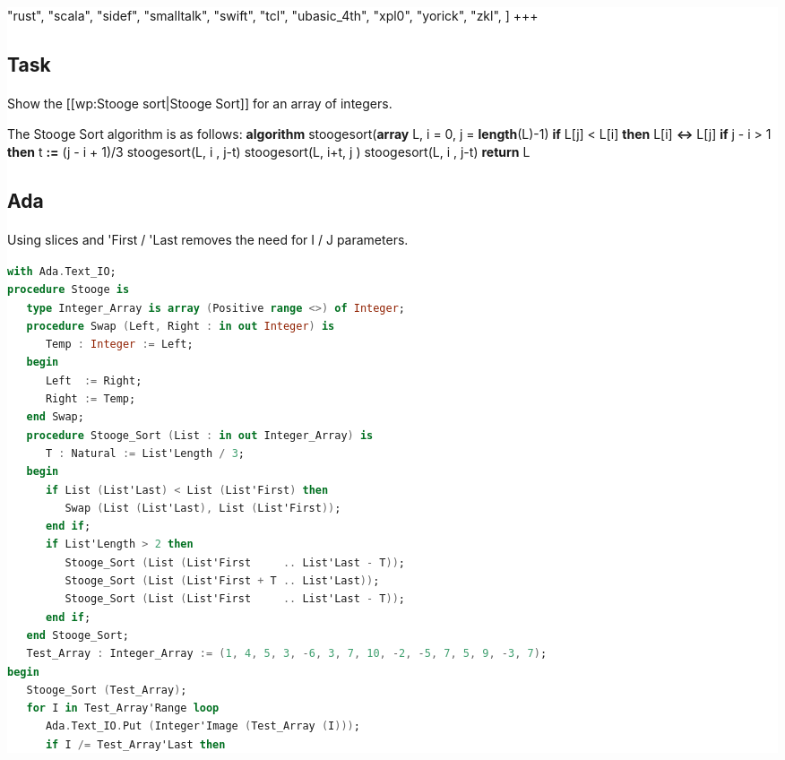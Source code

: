   "rust",
  "scala",
  "sidef",
  "smalltalk",
  "swift",
  "tcl",
  "ubasic_4th",
  "xpl0",
  "yorick",
  "zkl",
]
+++

## Task

Show the   [[wp:Stooge sort|Stooge Sort]]   for an array of integers.


The Stooge Sort algorithm is as follows:
 <b>algorithm</b> stoogesort(<b>array</b> L, i = 0, j = <b>length</b>(L)-1)
      <b>if</b> L[j] < L[i] <b>then</b>
          L[i] <b>↔</b> L[j]
      <b>if</b> j - i > 1 <b>then</b>
          t <b>:=</b> (j - i + 1)/3
          stoogesort(L, i  , j-t)
          stoogesort(L, i+t, j  )
          stoogesort(L, i  , j-t)
      <b>return</b> L





## Ada


Using slices and 'First / 'Last removes the need for I / J parameters.


```Ada
with Ada.Text_IO;
procedure Stooge is
   type Integer_Array is array (Positive range <>) of Integer;
   procedure Swap (Left, Right : in out Integer) is
      Temp : Integer := Left;
   begin
      Left  := Right;
      Right := Temp;
   end Swap;
   procedure Stooge_Sort (List : in out Integer_Array) is
      T : Natural := List'Length / 3;
   begin
      if List (List'Last) < List (List'First) then
         Swap (List (List'Last), List (List'First));
      end if;
      if List'Length > 2 then
         Stooge_Sort (List (List'First     .. List'Last - T));
         Stooge_Sort (List (List'First + T .. List'Last));
         Stooge_Sort (List (List'First     .. List'Last - T));
      end if;
   end Stooge_Sort;
   Test_Array : Integer_Array := (1, 4, 5, 3, -6, 3, 7, 10, -2, -5, 7, 5, 9, -3, 7);
begin
   Stooge_Sort (Test_Array);
   for I in Test_Array'Range loop
      Ada.Text_IO.Put (Integer'Image (Test_Array (I)));
      if I /= Test_Array'Last then
```